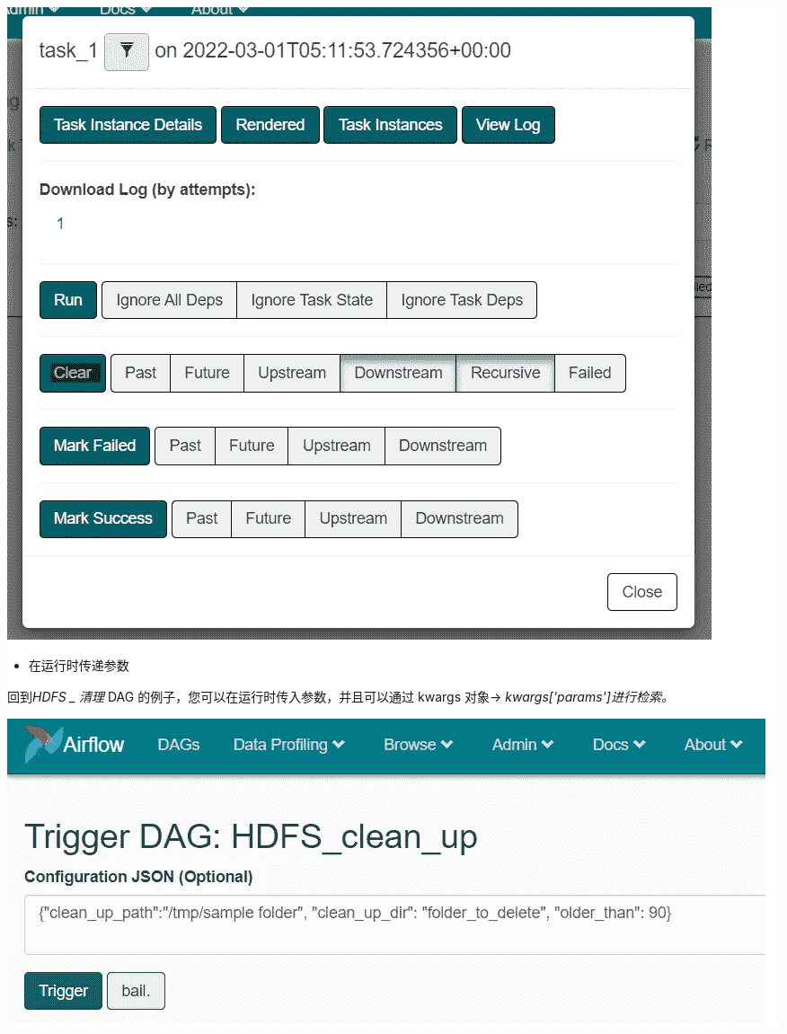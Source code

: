 ![](img/5e380c743386121fdd0c3fce169aa530.png)

*   在运行时传递参数

回到*HDFS _ 清理* DAG 的例子，您可以在运行时传入参数，并且可以通过 kwargs 对象→ *kwargs['params']进行检索。*

![](img/b1b1d71e6f0a2ba816887e104c528fe0.png)
